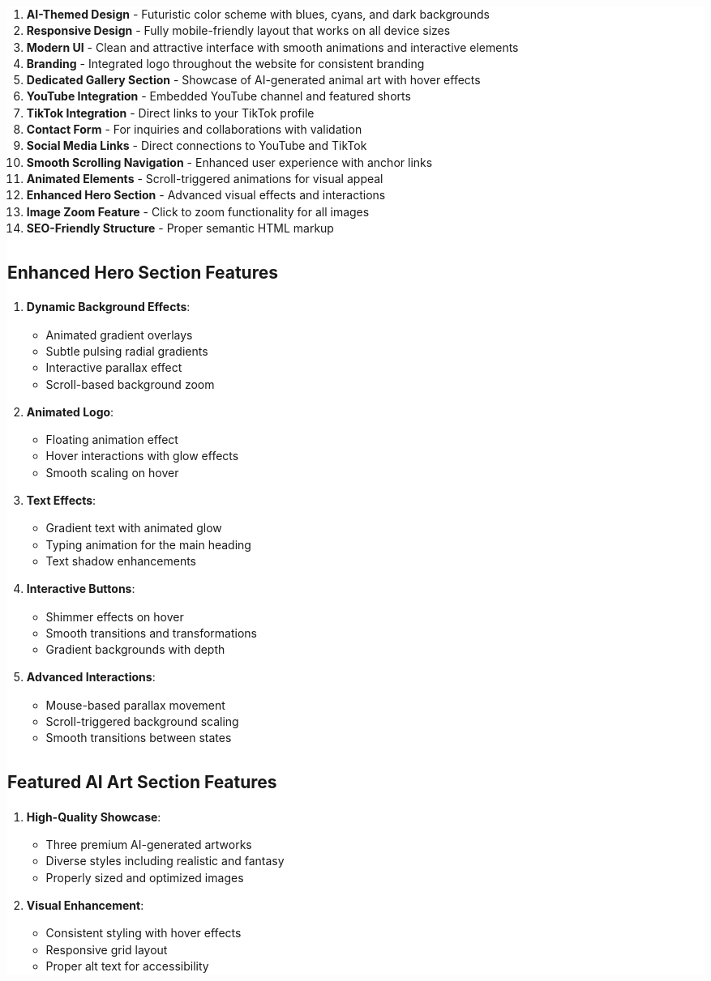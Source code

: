 1. **AI-Themed Design** - Futuristic color scheme with blues, cyans, and dark backgrounds
2. **Responsive Design** - Fully mobile-friendly layout that works on all device sizes
3. **Modern UI** - Clean and attractive interface with smooth animations and interactive elements
4. **Branding** - Integrated logo throughout the website for consistent branding
5. **Dedicated Gallery Section** - Showcase of AI-generated animal art with hover effects
6. **YouTube Integration** - Embedded YouTube channel and featured shorts
7. **TikTok Integration** - Direct links to your TikTok profile
8. **Contact Form** - For inquiries and collaborations with validation
9. **Social Media Links** - Direct connections to YouTube and TikTok
10. **Smooth Scrolling Navigation** - Enhanced user experience with anchor links
11. **Animated Elements** - Scroll-triggered animations for visual appeal
12. **Enhanced Hero Section** - Advanced visual effects and interactions
13. **Image Zoom Feature** - Click to zoom functionality for all images
14. **SEO-Friendly Structure** - Proper semantic HTML markup

## Enhanced Hero Section Features

1. **Dynamic Background Effects**:
   - Animated gradient overlays
   - Subtle pulsing radial gradients
   - Interactive parallax effect
   - Scroll-based background zoom

2. **Animated Logo**:
   - Floating animation effect
   - Hover interactions with glow effects
   - Smooth scaling on hover

3. **Text Effects**:
   - Gradient text with animated glow
   - Typing animation for the main heading
   - Text shadow enhancements

4. **Interactive Buttons**:
   - Shimmer effects on hover
   - Smooth transitions and transformations
   - Gradient backgrounds with depth

5. **Advanced Interactions**:
   - Mouse-based parallax movement
   - Scroll-triggered background scaling
   - Smooth transitions between states

## Featured AI Art Section Features

1. **High-Quality Showcase**:
   - Three premium AI-generated artworks
   - Diverse styles including realistic and fantasy
   - Properly sized and optimized images

2. **Visual Enhancement**:
   - Consistent styling with hover effects
   - Responsive grid layout
   - Proper alt text for accessibility
